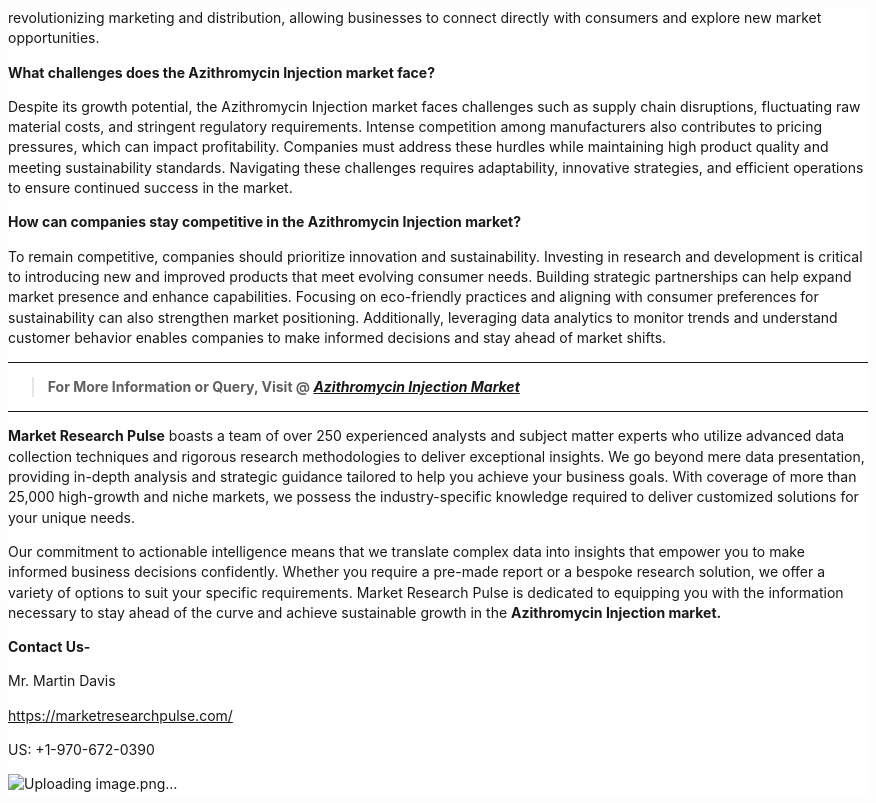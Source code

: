 revolutionizing marketing and distribution, allowing businesses to connect directly with consumers and explore new market opportunities.</p><p><strong>What challenges does the Azithromycin Injection market face?</strong></p><p>Despite its growth potential, the Azithromycin Injection market faces challenges such as supply chain disruptions, fluctuating raw material costs, and stringent regulatory requirements. Intense competition among manufacturers also contributes to pricing pressures, which can impact profitability. Companies must address these hurdles while maintaining high product quality and meeting sustainability standards. Navigating these challenges requires adaptability, innovative strategies, and efficient operations to ensure continued success in the market.</p><p><strong>How can companies stay competitive in the Azithromycin Injection market?</strong></p><p>To remain competitive, companies should prioritize innovation and sustainability. Investing in research and development is critical to introducing new and improved products that meet evolving consumer needs. Building strategic partnerships can help expand market presence and enhance capabilities. Focusing on eco-friendly practices and aligning with consumer preferences for sustainability can also strengthen market positioning. Additionally, leveraging data analytics to monitor trends and understand customer behavior enables companies to make informed decisions and stay ahead of market shifts.</p><hr /><blockquote><p><strong>For More Information or Query, Visit @&nbsp;<em><a href="https://marketresearchpulse.com/report/110582/azithromycin-injection-market?utm_source=Linkedin&utm_medium=091">Azithromycin Injection Market</a></em></strong></p></blockquote><hr /><p><strong>Market Research Pulse</strong> boasts a team of over 250 experienced analysts and subject matter experts who utilize advanced data collection techniques and rigorous research methodologies to deliver exceptional insights. We go beyond mere data presentation, providing in-depth analysis and strategic guidance tailored to help you achieve your business goals. With coverage of more than 25,000 high-growth and niche markets, we possess the industry-specific knowledge required to deliver customized solutions for your unique needs.</p><p>Our commitment to actionable intelligence means that we translate complex data into insights that empower you to make informed business decisions confidently. Whether you require a pre-made report or a bespoke research solution, we offer a variety of options to suit your specific requirements. Market Research Pulse is dedicated to equipping you with the information necessary to stay ahead of the curve and achieve sustainable growth in the <strong>Azithromycin Injection market.</strong></p><p><strong>Contact Us-</strong></p><p>Mr. Martin Davis</p><p>https://marketresearchpulse.com/</p><p>US: +1-970-672-0390</p>
![Uploading image.png…]()
